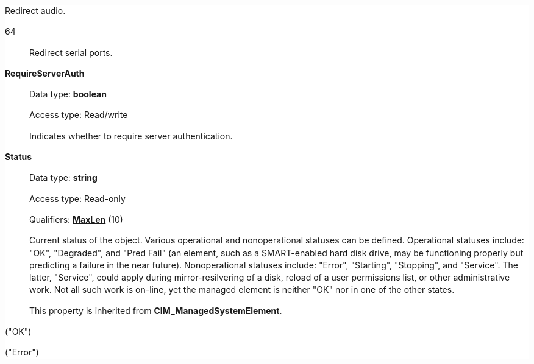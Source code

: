 Redirect audio.

</dd> <dt>

64
</dt> <dd>

Redirect serial ports.

</dd> </dl>

</dd> <dt>

**RequireServerAuth**
</dt> <dd> <dl> <dt>

Data type: **boolean**
</dt> <dt>

Access type: Read/write
</dt> </dl>

Indicates whether to require server authentication.

</dd> <dt>

**Status**
</dt> <dd> <dl> <dt>

Data type: **string**
</dt> <dt>

Access type: Read-only
</dt> <dt>

Qualifiers: [**MaxLen**](https://docs.microsoft.com/windows/desktop/WmiSdk/standard-qualifiers) (10)
</dt> </dl>

Current status of the object. Various operational and nonoperational statuses can be defined. Operational statuses include: "OK", "Degraded", and "Pred Fail" (an element, such as a SMART-enabled hard disk drive, may be functioning properly but predicting a failure in the near future). Nonoperational statuses include: "Error", "Starting", "Stopping", and "Service". The latter, "Service", could apply during mirror-resilvering of a disk, reload of a user permissions list, or other administrative work. Not all such work is on-line, yet the managed element is neither "OK" nor in one of the other states.

This property is inherited from [**CIM\_ManagedSystemElement**](cim-managedsystemelement.md).

<dt>



 ("OK")


</dt> <dd></dd> <dt>



 ("Error")

